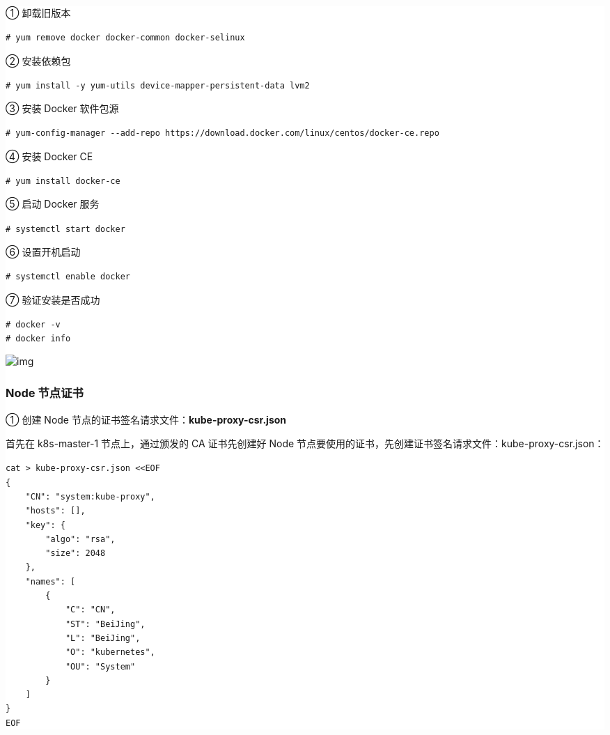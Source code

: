 ① 卸载旧版本

```shell
# yum remove docker docker-common docker-selinux
```

② 安装依赖包

```shell
# yum install -y yum-utils device-mapper-persistent-data lvm2
```

③ 安装 Docker 软件包源

```shell
# yum-config-manager --add-repo https://download.docker.com/linux/centos/docker-ce.repo
```

④ 安装 Docker CE

```shell
# yum install docker-ce
```

⑤ 启动 Docker 服务

```shell
# systemctl start docker
```

⑥ 设置开机启动

```shell
# systemctl enable docker
```

⑦ 验证安装是否成功

```shell
# docker -v
# docker info
```

![img](https://img2018.cnblogs.com/blog/856154/201908/856154-20190806005734464-186989792.png)

### Node 节点证书

① 创建 Node 节点的证书签名请求文件：**kube-proxy-csr.json**

首先在 k8s-master-1 节点上，通过颁发的 CA 证书先创建好 Node 节点要使用的证书，先创建证书签名请求文件：kube-proxy-csr.json：

```shell
cat > kube-proxy-csr.json <<EOF
{
    "CN": "system:kube-proxy",
    "hosts": [],
    "key": {
        "algo": "rsa",
        "size": 2048
    },
    "names": [
        {
            "C": "CN",
            "ST": "BeiJing",
            "L": "BeiJing",
            "O": "kubernetes",
            "OU": "System"
        }
    ]
}
EOF
```
